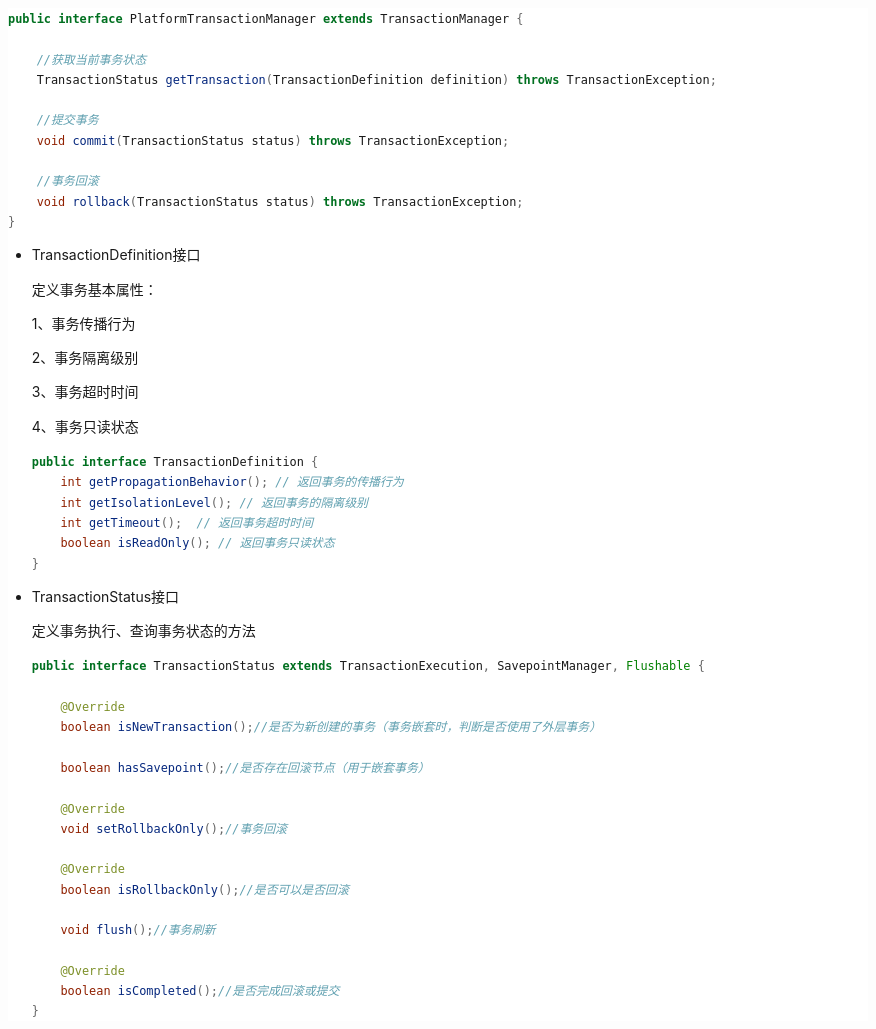 ```java
public interface PlatformTransactionManager extends TransactionManager {

    //获取当前事务状态
    TransactionStatus getTransaction(TransactionDefinition definition) throws TransactionException;

    //提交事务
    void commit(TransactionStatus status) throws TransactionException;

    //事务回滚
    void rollback(TransactionStatus status) throws TransactionException;
}
```

- TransactionDefinition接口

  定义事务基本属性：

  1、事务传播行为

  2、事务隔离级别

  3、事务超时时间

  4、事务只读状态

  ```java
  public interface TransactionDefinition {
      int getPropagationBehavior(); // 返回事务的传播行为
      int getIsolationLevel(); // 返回事务的隔离级别
      int getTimeout();  // 返回事务超时时间
      boolean isReadOnly(); // 返回事务只读状态
  } 
  ```

- TransactionStatus接口

  定义事务执行、查询事务状态的方法

  ```java
  public interface TransactionStatus extends TransactionExecution, SavepointManager, Flushable {
  
      @Override
      boolean isNewTransaction();//是否为新创建的事务（事务嵌套时，判断是否使用了外层事务）
  
      boolean hasSavepoint();//是否存在回滚节点（用于嵌套事务）
  
      @Override
      void setRollbackOnly();//事务回滚
  
      @Override
      boolean isRollbackOnly();//是否可以是否回滚
  
      void flush();//事务刷新
  
      @Override
      boolean isCompleted();//是否完成回滚或提交
  }
  ```
